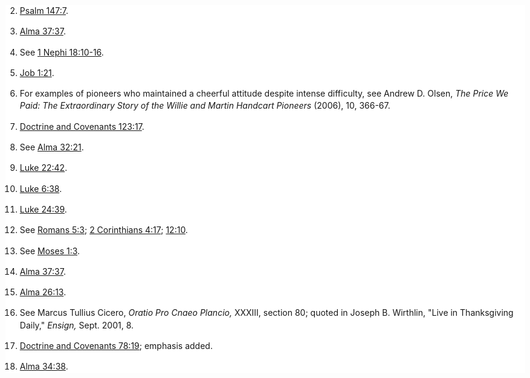   2.   [Psalm 147:7](https://www.lds.org/scriptures/ot/ps/147.7?lang=eng#6).

  3.   [Alma 37:37](https://www.lds.org/scriptures/bofm/alma/37.37?lang=eng#36).

  4.  See [1 Nephi 18:10-16](https://www.lds.org/scriptures/bofm/1-ne/18.10-16?lang=eng#9).

  5.   [Job 1:21](https://www.lds.org/scriptures/ot/job/1.21?lang=eng#20).

  6.  For examples of pioneers who maintained a cheerful attitude despite intense difficulty, see Andrew D. Olsen, _The Price We Paid: The Extraordinary Story of the Willie and Martin Handcart Pioneers_ (2006), 10, 366-67.

  7.   [Doctrine and Covenants 123:17](https://www.lds.org/scriptures/dc-testament/dc/123.17?lang=eng#16).

  8.  See [Alma 32:21](https://www.lds.org/scriptures/bofm/alma/32.21?lang=eng#20).

  9.   [Luke 22:42](https://www.lds.org/scriptures/nt/luke/22.42?lang=eng#41).

  10.   [Luke 6:38](https://www.lds.org/scriptures/nt/luke/6.38?lang=eng#37).

  11.   [Luke 24:39](https://www.lds.org/scriptures/nt/luke/24.39?lang=eng#38).

  12.  See [Romans 5:3](https://www.lds.org/scriptures/nt/rom/5.3?lang=eng#2); [2 Corinthians 4:17](https://www.lds.org/scriptures/nt/2-cor/4.17?lang=eng#16); [12:10](https://www.lds.org/scriptures/nt/2-cor/12.10?lang=eng#9).

  13.  See [Moses 1:3](https://www.lds.org/scriptures/pgp/moses/1.3?lang=eng#2).

  14.   [Alma 37:37](https://www.lds.org/scriptures/bofm/alma/37.37?lang=eng#36).

  15.   [Alma 26:13](https://www.lds.org/scriptures/bofm/alma/26.13?lang=eng#12).

  16.  See Marcus Tullius Cicero, _Oratio Pro Cnaeo Plancio,_ XXXIII, section 80; quoted in Joseph B. Wirthlin, "Live in Thanksgiving Daily," _Ensign,_ Sept. 2001, 8.

  17.   [Doctrine and Covenants 78:19](https://www.lds.org/scriptures/dc-testament/dc/78.19?lang=eng#18); emphasis added.

  18.   [Alma 34:38](https://www.lds.org/scriptures/bofm/alma/34.38?lang=eng#37).

